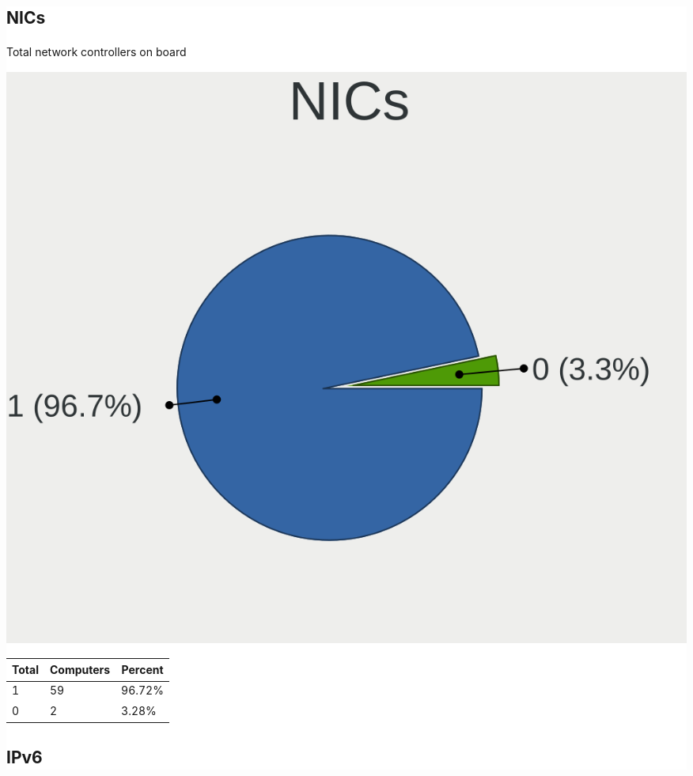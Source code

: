NICs
----

Total network controllers on board

![NICs](./images/pie_chart/net_nics.svg)


| Total | Computers | Percent |
|-------|-----------|---------|
| 1     | 59        | 96.72%  |
| 0     | 2         | 3.28%   |

IPv6
----
